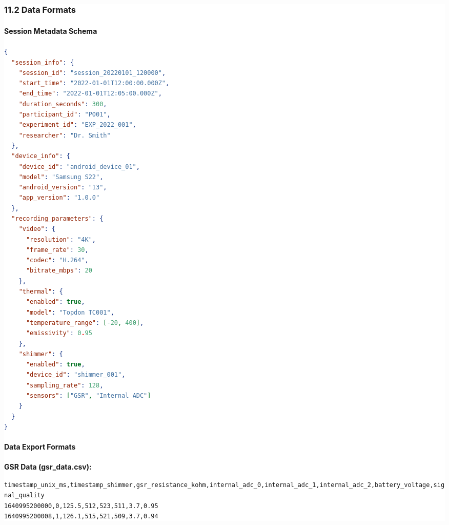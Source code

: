 ### 11.2 Data Formats

#### Session Metadata Schema

```json
{
  "session_info": {
    "session_id": "session_20220101_120000",
    "start_time": "2022-01-01T12:00:00.000Z",
    "end_time": "2022-01-01T12:05:00.000Z",
    "duration_seconds": 300,
    "participant_id": "P001",
    "experiment_id": "EXP_2022_001",
    "researcher": "Dr. Smith"
  },
  "device_info": {
    "device_id": "android_device_01",
    "model": "Samsung S22",
    "android_version": "13",
    "app_version": "1.0.0"
  },
  "recording_parameters": {
    "video": {
      "resolution": "4K",
      "frame_rate": 30,
      "codec": "H.264",
      "bitrate_mbps": 20
    },
    "thermal": {
      "enabled": true,
      "model": "Topdon TC001",
      "temperature_range": [-20, 400],
      "emissivity": 0.95
    },
    "shimmer": {
      "enabled": true,
      "device_id": "shimmer_001",
      "sampling_rate": 128,
      "sensors": ["GSR", "Internal ADC"]
    }
  }
}
```

#### Data Export Formats

**GSR Data (gsr_data.csv):**
```csv
timestamp_unix_ms,timestamp_shimmer,gsr_resistance_kohm,internal_adc_0,internal_adc_1,internal_adc_2,battery_voltage,signal_quality
1640995200000,0,125.5,512,523,511,3.7,0.95
1640995200008,1,126.1,515,521,509,3.7,0.94
```
